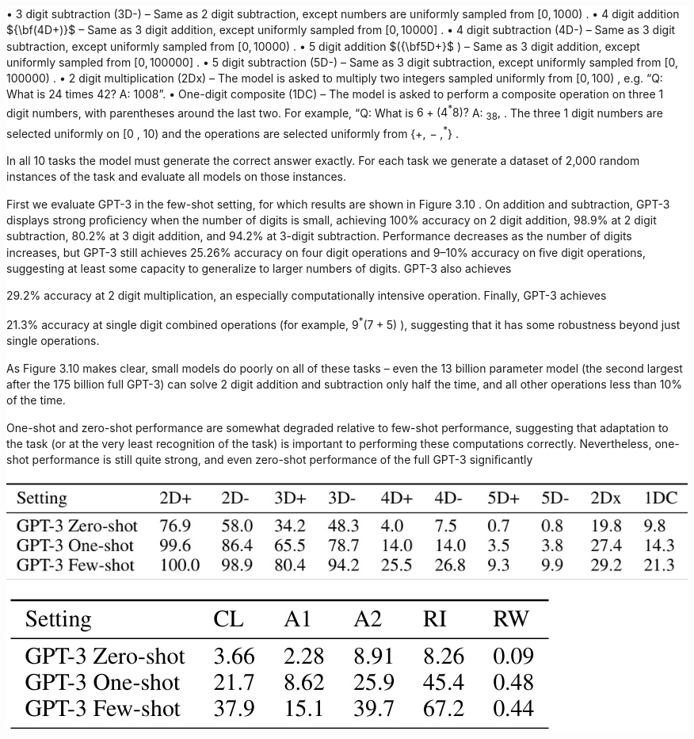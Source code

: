 •  3 digit subtraction (3D-)  – Same as 2 digit subtraction, except numbers are uniformly sampled from  $[0,1000)$  . •  4 digit addition   ${\bf(4D+)}$   – Same as 3 digit addition, except uniformly sampled from    $[0,10000]$  . •  4 digit subtraction (4D-)  – Same as 3 digit subtraction, except uniformly sampled from    $[0,10000)$  . •  5 digit addition   $({\bf5D+}$  )  – Same as 3 digit addition, except uniformly sampled from    $[0,100000]$  . •  5 digit subtraction (5D-)  – Same as 3 digit subtraction, except uniformly sampled from    $\left[0,100000\right)$  . •  2 digit multiplication (2Dx)  – The model is asked to multiply two integers sampled uniformly from    $[0,100)$  , e.g. “Q: What is 24 times 42? A: 1008”. •  One-digit composite (1DC)  – The model is asked to perform a composite operation on three 1 digit numbers, with parentheses around the last two. For example, “Q: What is   $6{+}(4^{*}8)?$   A:  $_{38},$  . The three 1 digit numbers are selected uniformly on  [0 ,  10)  and the operations are selected uniformly from  $\{+,\!-,^{*}\}$  .  

In all 10 tasks the model must generate the correct answer exactly. For each task we generate a dataset of 2,000 random instances of the task and evaluate all models on those instances.  

First we evaluate GPT-3 in the few-shot setting, for which results are shown in Figure  3.10 . On addition and subtraction, GPT-3 displays strong proﬁciency when the number of digits is small, achieving   $100\%$   accuracy on 2 digit addition,  $98.9\%$   at 2 digit subtraction,   $80.2\%$   at 3 digit addition, and   $94.2\%$   at 3-digit subtraction. Performance decreases as the number of digits increases, but GPT-3 still achieves  $25.26\%$   accuracy on four digit operations and  $9–10\%$   accuracy on ﬁve digit operations, suggesting at least some capacity to generalize to larger numbers of digits. GPT-3 also achieves

  $29.2\%$   accuracy at 2 digit multiplication, an especially computationally intensive operation. Finally, GPT-3 achieves

  $21.3\%$   accuracy at single digit combined operations (for example,   $9^{*}(7{+}5)$  ), suggesting that it has some robustness beyond just single operations.  

As Figure  3.10  makes clear, small models do poorly on all of these tasks – even the 13 billion parameter model (the second largest after the 175 billion full GPT-3) can solve 2 digit addition and subtraction only half the time, and all other operations less than   $10\%$   of the time.  

One-shot and zero-shot performance are somewhat degraded relative to few-shot performance, suggesting that adaptation to the task (or at the very least recognition of the task) is important to performing these computations correctly. Nevertheless, one-shot performance is still quite strong, and even zero-shot performance of the full GPT-3 signiﬁcantly  

![Table 3.9:  Results on basic arithmetic tasks for GPT-3 175B.    $\{2{,}3{,}4{,}5\}\mathrm{D}\{+{,}\bar{}\}$   is 2, 3, 4, and 5 digit addition or subtraction, 2Dx is 2 digit multiplication. 1DC is 1 digit composite operations. Results become progressively stronger moving from the zero-shot to one-shot to few-shot setting, but even the zero-shot shows signiﬁcant arithmetic abilities. ](images/78e2232930cf243c447460873664adf5d4d844fde73b2ed4a9d7a47b03104b30.jpg)  

![](images/7780e198b8deb94377b0ea8bc626c0facdc802305f07d8585e41babc64933ebf.jpg)  
